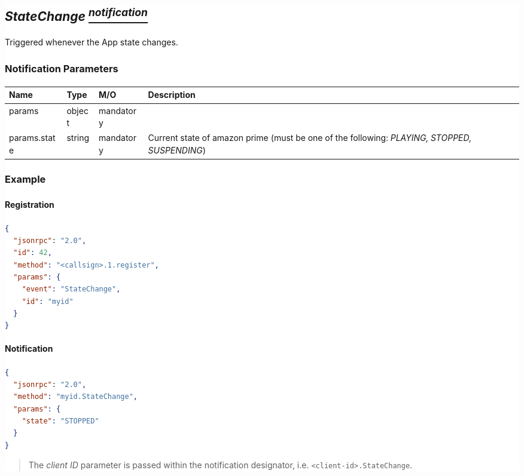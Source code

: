 <a id="notification_StateChange"></a>
## *StateChange [<sup>notification</sup>](#head_Notifications)*

Triggered whenever the App state changes.

### Notification Parameters

| Name | Type | M/O | Description |
| :-------- | :-------- | :-------- | :-------- |
| params | object | mandatory |  |
| params.state | string | mandatory | Current state of amazon prime (must be one of the following: *PLAYING, STOPPED, SUSPENDING*) |

### Example

#### Registration

```json
{
  "jsonrpc": "2.0",
  "id": 42,
  "method": "<callsign>.1.register",
  "params": {
    "event": "StateChange",
    "id": "myid"
  }
}
```

#### Notification

```json
{
  "jsonrpc": "2.0",
  "method": "myid.StateChange",
  "params": {
    "state": "STOPPED"
  }
}
```

> The *client ID* parameter is passed within the notification designator, i.e. ``<client-id>.StateChange``.

